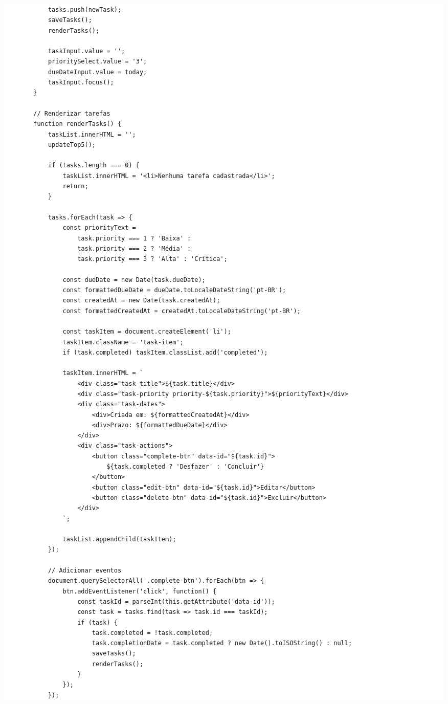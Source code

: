                 tasks.push(newTask);
                saveTasks();
                renderTasks();
                
                taskInput.value = '';
                prioritySelect.value = '3';
                dueDateInput.value = today;
                taskInput.focus();
            }

            // Renderizar tarefas
            function renderTasks() {
                taskList.innerHTML = '';
                updateTop5();
                
                if (tasks.length === 0) {
                    taskList.innerHTML = '<li>Nenhuma tarefa cadastrada</li>';
                    return;
                }
                
                tasks.forEach(task => {
                    const priorityText = 
                        task.priority === 1 ? 'Baixa' :
                        task.priority === 2 ? 'Média' :
                        task.priority === 3 ? 'Alta' : 'Crítica';
                    
                    const dueDate = new Date(task.dueDate);
                    const formattedDueDate = dueDate.toLocaleDateString('pt-BR');
                    const createdAt = new Date(task.createdAt);
                    const formattedCreatedAt = createdAt.toLocaleDateString('pt-BR');
                    
                    const taskItem = document.createElement('li');
                    taskItem.className = 'task-item';
                    if (task.completed) taskItem.classList.add('completed');
                    
                    taskItem.innerHTML = `
                        <div class="task-title">${task.title}</div>
                        <div class="task-priority priority-${task.priority}">${priorityText}</div>
                        <div class="task-dates">
                            <div>Criada em: ${formattedCreatedAt}</div>
                            <div>Prazo: ${formattedDueDate}</div>
                        </div>
                        <div class="task-actions">
                            <button class="complete-btn" data-id="${task.id}">
                                ${task.completed ? 'Desfazer' : 'Concluir'}
                            </button>
                            <button class="edit-btn" data-id="${task.id}">Editar</button>
                            <button class="delete-btn" data-id="${task.id}">Excluir</button>
                        </div>
                    `;
                    
                    taskList.appendChild(taskItem);
                });
                
                // Adicionar eventos
                document.querySelectorAll('.complete-btn').forEach(btn => {
                    btn.addEventListener('click', function() {
                        const taskId = parseInt(this.getAttribute('data-id'));
                        const task = tasks.find(task => task.id === taskId);
                        if (task) {
                            task.completed = !task.completed;
                            task.completionDate = task.completed ? new Date().toISOString() : null;
                            saveTasks();
                            renderTasks();
                        }
                    });
                });
                